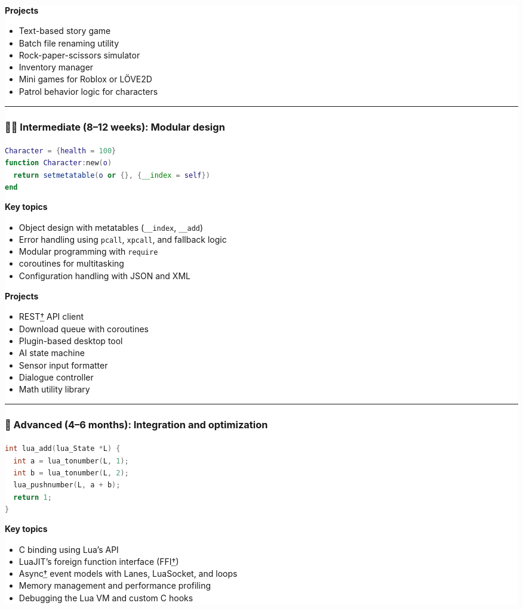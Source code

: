 **Projects**

* Text-based story game
* Batch file renaming utility
* Rock-paper-scissors simulator
* Inventory manager
* Mini games for Roblox or LÖVE2D
* Patrol behavior logic for characters

---

### 👨‍💻 Intermediate (8–12 weeks): Modular design

```lua
Character = {health = 100}
function Character:new(o)
  return setmetatable(o or {}, {__index = self})
end
```

**Key topics**

* Object design with metatables (`__index`, `__add`)
* Error handling using `pcall`, `xpcall`, and fallback logic
* Modular programming with `require`
* coroutines for multitasking
* Configuration handling with JSON and XML

**Projects**

* REST<abbr title="Representational State Transfer">†</abbr> API client
* Download queue with coroutines
* Plugin-based desktop tool
* AI state machine
* Sensor input formatter
* Dialogue controller
* Math utility library

---

### 🧠 Advanced (4–6 months): Integration and optimization

```c
int lua_add(lua_State *L) {
  int a = lua_tonumber(L, 1);
  int b = lua_tonumber(L, 2);
  lua_pushnumber(L, a + b);
  return 1;
}
```

**Key topics**

* C binding using Lua’s API
* LuaJIT’s foreign function interface (FFI<abbr title="Foreign Function Interface">†</abbr>)
* Async<abbr title="Asynchronous">†</abbr> event models with Lanes, LuaSocket, and loops
* Memory management and performance profiling
* Debugging the Lua VM and custom C hooks
